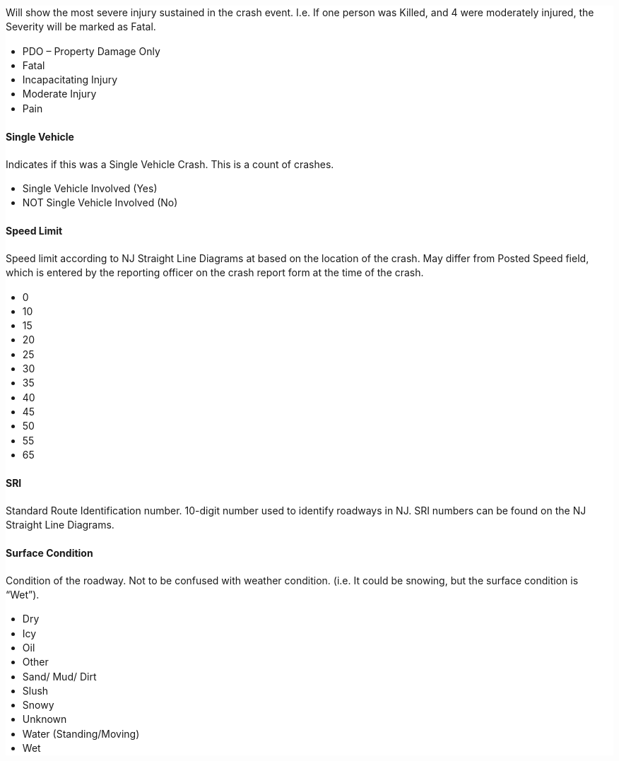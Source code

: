 Will show the most severe injury sustained in the crash event. I.e. If one person was Killed, and 4 were moderately injured, the Severity will be marked as Fatal.

* PDO – Property Damage Only 
* Fatal 
* Incapacitating Injury 
* Moderate Injury 
* Pain

#### Single Vehicle

Indicates if this was a Single Vehicle Crash. This is a count of crashes.

* Single Vehicle Involved \(Yes\) 
* NOT Single Vehicle Involved \(No\)

#### Speed Limit

Speed limit according to NJ Straight Line Diagrams at based on the location of the crash. May differ from Posted Speed field, which is entered by the reporting officer on the crash report form at the time of the crash.

* 0 
* 10 
* 15
* 20 
* 25 
* 30 
* 35 
* 40 
* 45 
* 50 
* 55 
* 65

#### SRI

Standard Route Identification number. 10-digit number used to identify roadways in NJ. SRI numbers can be found on the NJ Straight Line Diagrams.

#### Surface Condition

Condition of the roadway. Not to be confused with weather condition. \(i.e. It could be snowing, but the surface condition is “Wet”\).

* Dry 
* Icy 
* Oil 
* Other 
* Sand/ Mud/ Dirt 
* Slush 
* Snowy 
* Unknown 
* Water \(Standing/Moving\) 
* Wet
